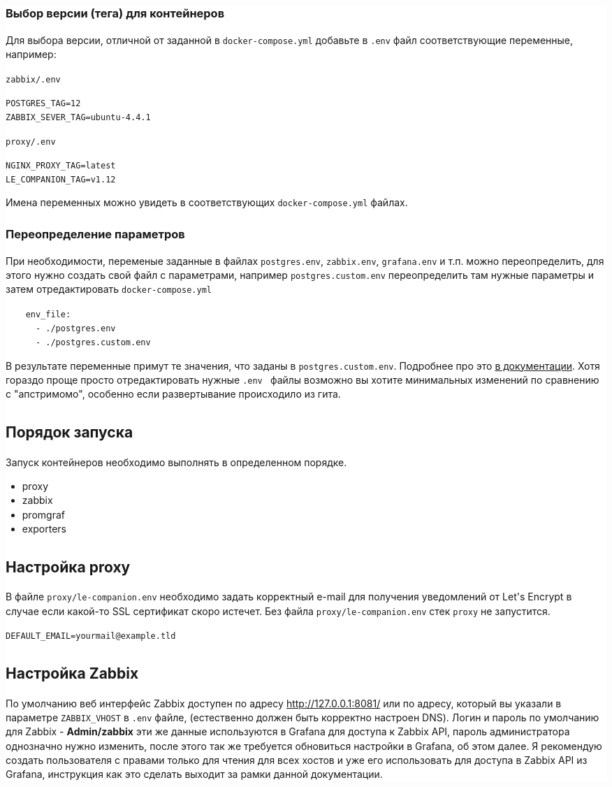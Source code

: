 ### Выбор версии (тега) для контейнеров
Для выбора версии, отличной от заданной в `docker-compose.yml` добавьте в `.env` файл соответствующие переменные, например:

`zabbix/.env`
```
POSTGRES_TAG=12
ZABBIX_SEVER_TAG=ubuntu-4.4.1
```
`proxy/.env`
```
NGINX_PROXY_TAG=latest
LE_COMPANION_TAG=v1.12
```
Имена переменных можно увидеть в соответствующих `docker-compose.yml` файлах.

### Переопределение параметров
При необходимости, переменые заданные в файлах `postgres.env`, `zabbix.env`, `grafana.env` и т.п. можно переопределить, для этого нужно создать свой файл с параметрами, например `postgres.custom.env` переопределить там нужные параметры и затем отредактировать `docker-compose.yml`
```
    env_file:
      - ./postgres.env
      - ./postgres.custom.env
```
В результате переменные примут те значения, что заданы в `postgres.custom.env`. Подробнее про это [в документации](https://docs.docker.com/compose/compose-file/#env_file).
Хотя гораздо проще просто отредактировать нужные `.env ` файлы возможно вы хотите минимальных изменений по сравнению с "апстримомо", особенно если развертывание происходило из гита.

## Порядок запуска
Запуск контейнеров необходимо выполнять в определенном порядке.
  - proxy
  - zabbix
  - promgraf
  - exporters

## Настройка proxy
В файле `proxy/le-companion.env` необходимо задать корректный e-mail для получения уведомлений от Let's  Encrypt в случае если какой-то SSL сертификат скоро истечет. Без файла `proxy/le-companion.env` стек `proxy` не запустится.
```
DEFAULT_EMAIL=yourmail@example.tld
```

## Настройка Zabbix
По умолчанию веб интерфейс Zabbix доступен по адресу http://127.0.0.1:8081/ или по адресу, который вы указали в параметре `ZABBIX_VHOST` в `.env` файле, (eстественно должен быть корректно настроен DNS). Логин и пароль по умолчанию для Zabbix - __Admin/zabbix__ эти же данные используются в Grafana для доступа к Zabbix API, пароль администратора однозначно нужно изменить, после этого так же требуется обновиться настройки в Grafana, об этом далее. Я рекомендую создать пользователя с правами только для чтения для всех хостов и уже его использовать для доступа в Zabbix API из Grafana, инструкция как это сделать выходит за рамки данной документации.
